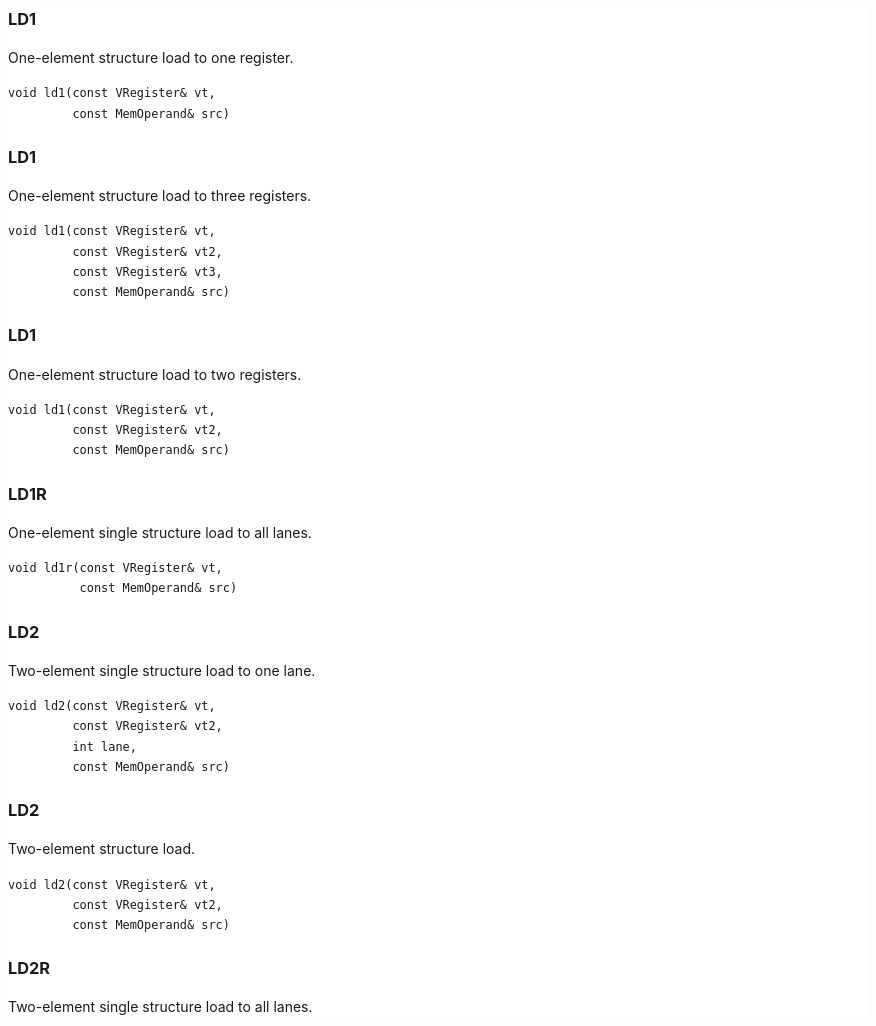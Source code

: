
### LD1 ###

One-element structure load to one register.

    void ld1(const VRegister& vt,
             const MemOperand& src)


### LD1 ###

One-element structure load to three registers.

    void ld1(const VRegister& vt,
             const VRegister& vt2,
             const VRegister& vt3,
             const MemOperand& src)


### LD1 ###

One-element structure load to two registers.

    void ld1(const VRegister& vt,
             const VRegister& vt2,
             const MemOperand& src)


### LD1R ###

One-element single structure load to all lanes.

    void ld1r(const VRegister& vt,
              const MemOperand& src)


### LD2 ###

Two-element single structure load to one lane.

    void ld2(const VRegister& vt,
             const VRegister& vt2,
             int lane,
             const MemOperand& src)


### LD2 ###

Two-element structure load.

    void ld2(const VRegister& vt,
             const VRegister& vt2,
             const MemOperand& src)


### LD2R ###

Two-element single structure load to all lanes.
